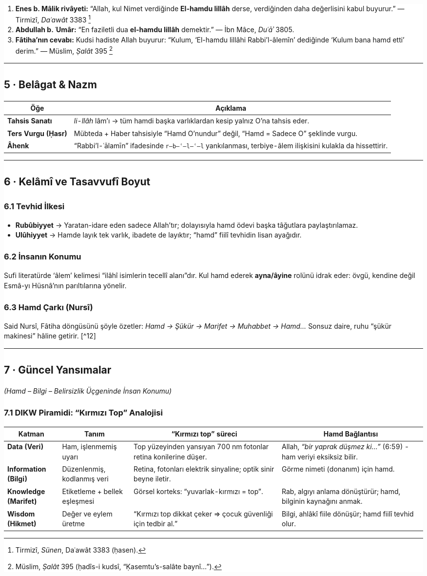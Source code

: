 1. **Enes b. Mâlik rivâyeti:** “Allah, kul Nimet verdiğinde **El-hamdu lillâh** derse, verdiğinden daha değerlisini kabul buyurur.” — Tirmizî, *Daʿawât* 3383 [^6]  
2. **Abdullah b. ʿUmâr:** “En faziletli dua **el-hamdu lillâh** demektir.” — İbn Mâce, *Duʿāʾ* 3805.  
3. **Fâtiha’nın cevabı:** Kudsi hadiste Allah buyurur: “Kulum, ‘El-hamdu lillâhi Rabbi’l-âlemîn’ dediğinde ‘Kulum bana hamd etti’ derim.” — Müslim, *Ṣalât* 395 [^7]

---

## 5 · Belâgat & Nazm

| Öğe | Açıklama |
|-----|----------|
| **Tahsis Sanatı** | *li-llâh* lâm’ı → tüm hamdi başka varlıklardan kesip yalnız O’na tahsis eder. |
| **Ters Vurgu (Ḥasr)** | Mübteda + Haber tahsisiyle “Hamd O’nundur” değil, “Hamd = Sadece O” şeklinde vurgu. |
| **Âhenk** | “Rabbi’l-ʿālamīn” ifadesinde `r–b–ʿ–l–ʿ–l` yankılanması, terbiye-âlem ilişkisini kulakla da hissettirir. |

---

## 6 · Kelâmî ve Tasavvufî Boyut  

### 6.1 Tevhid İlkesi  
- **Rubûbiyyet** → Yaratan-idare eden sadece Allah’tır; dolayısıyla hamd ödevi başka tâğutlara paylaştırılamaz.  
- **Ulûhiyyet** → Hamde layık tek varlık, ibadete de layıktır; “hamd” fiilî tevhidin lisan ayağıdır.

### 6.2 İnsanın Konumu  
Sufi literatürde ‘âlem’ kelimesi “ilâhî isimlerin tecellî alanı”dır. Kul hamd ederek **ayna/âyine** rolünü idrak eder: övgü, kendine değil Esmâ-yı Hüsnâ’nın parıltılarına yönelir.

### 6.3 Hamd Çarkı (Nursî)  
Said Nursî, Fâtiha döngüsünü şöyle özetler: *Hamd → Şükür → Marifet → Muhabbet → Hamd…* Sonsuz daire, ruhu “şükür makinesi” hâline getirir. [^12]

---

## 7 · Güncel Yansımalar  
*(Hamd – Bilgi – Belirsizlik Üçgeninde İnsan Konumu)*  

### 7.1 DIKW Piramidi: “Kırmızı Top” Analojisi  

| Katman | Tanım | “Kırmızı top” süreci | Hamd Bağlantısı |
|--------|-------|----------------------|-----------------|
| **Data (Veri)** | Ham, işlenmemiş uyarı | Top yüzeyinden yansıyan 700 nm fotonlar retina konilerine düşer. | Allah, *“bir yaprak düşmez ki…”* (6:59) - ham veriyi eksiksiz bilir. |
| **Information (Bilgi)** | Düzenlenmiş, kodlanmış veri | Retina, fotonları elektrik sinyaline; optik sinir beyne iletir. | Görme nimeti (donanım) için hamd. |
| **Knowledge (Marifet)** | Etiketleme + bellek eşleşmesi | Görsel korteks: “yuvarlak-kırmızı = top”. | Rab, algıyı anlama dönüştürür; hamd, bilginin kaynağını anmak. |
| **Wisdom (Hikmet)** | Değer ve eylem üretme | “Kırmızı top dikkat çeker ⇒ çocuk güvenliği için tedbir al.” | Bilgi, ahlâkî fiile dönüşür; hamd fiilî tevhid olur. |


[^1]: İbn Cerîr et-Taberî, *Câmiʿu’l-Beyân*, I/63-65, Dâr İhyâʾ.  
[^2]: İbn Kesîr, *Tefsîru’l-Kur’ân*, I/21-23, Dâr Tayyiba.  
[^3]: Fakhr Râzî, *Mefâtîḥu’l-ġayb*, I/112-118.  
[^4]: ez-Zemahşerî, *el-Keşşâf*, I/28-29.  
[^5]: İbn Kayyim, *Miftâḥ Dâri’s-Saʿâde*, I/144.  
[^6]: Tirmizî, *Sünen*, Daʿawât 3383 (ḥasen).  
[^7]: Müslim, *Ṣalât* 395 (ḥadîs-i kudsî, “Ḳasemtu’s-salâte baynî…”).  
[^8]: Emmons, R.; McCullough, M. “Counting Blessings”, *Journal of Personality and Social Psychology* 2003.  
[^9]: Said Nursî, *Sözler*, 20. Lema. 